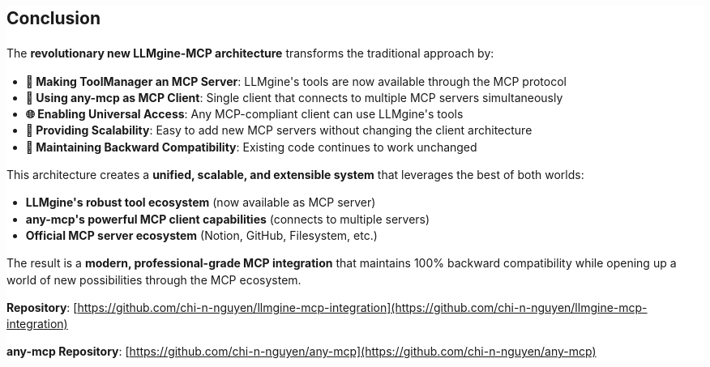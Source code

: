 
## Conclusion

The **revolutionary new LLMgine-MCP architecture** transforms the traditional approach by:

- **🔄 Making ToolManager an MCP Server**: LLMgine's tools are now available through the MCP protocol
- **🔌 Using any-mcp as MCP Client**: Single client that connects to multiple MCP servers simultaneously
- **🌐 Enabling Universal Access**: Any MCP-compliant client can use LLMgine's tools
- **🚀 Providing Scalability**: Easy to add new MCP servers without changing the client architecture
- **🔄 Maintaining Backward Compatibility**: Existing code continues to work unchanged

This architecture creates a **unified, scalable, and extensible system** that leverages the best of both worlds:

- **LLMgine's robust tool ecosystem** (now available as MCP server)
- **any-mcp's powerful MCP client capabilities** (connects to multiple servers)
- **Official MCP server ecosystem** (Notion, GitHub, Filesystem, etc.)

The result is a **modern, professional-grade MCP integration** that maintains 100% backward compatibility while opening up a world of new possibilities through the MCP ecosystem.

**Repository**: [https://github.com/chi-n-nguyen/llmgine-mcp-integration](https://github.com/chi-n-nguyen/llmgine-mcp-integration)

**any-mcp Repository**: [https://github.com/chi-n-nguyen/any-mcp](https://github.com/chi-n-nguyen/any-mcp)
